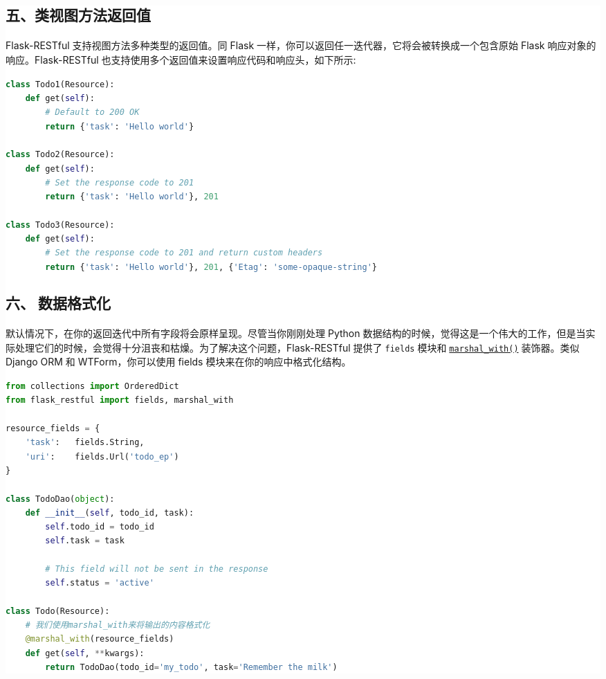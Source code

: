 ## 五、类视图方法返回值

Flask-RESTful 支持视图方法多种类型的返回值。同 Flask 一样，你可以返回任一迭代器，它将会被转换成一个包含原始 Flask 响应对象的响应。Flask-RESTful 也支持使用多个返回值来设置响应代码和响应头，如下所示:

```python
class Todo1(Resource):
    def get(self):
        # Default to 200 OK
        return {'task': 'Hello world'}

class Todo2(Resource):
    def get(self):
        # Set the response code to 201
        return {'task': 'Hello world'}, 201

class Todo3(Resource):
    def get(self):
        # Set the response code to 201 and return custom headers
        return {'task': 'Hello world'}, 201, {'Etag': 'some-opaque-string'}
```

## 六、 数据格式化

默认情况下，在你的返回迭代中所有字段将会原样呈现。尽管当你刚刚处理 Python 数据结构的时候，觉得这是一个伟大的工作，但是当实际处理它们的时候，会觉得十分沮丧和枯燥。为了解决这个问题，Flask-RESTful 提供了 `fields` 模块和 [`marshal_with()`](http://www.pythondoc.com/Flask-RESTful/api.html#flask.ext.restful.marshal_with) 装饰器。类似 Django ORM 和 WTForm，你可以使用 fields 模块来在你的响应中格式化结构。

```python
from collections import OrderedDict
from flask_restful import fields, marshal_with

resource_fields = {
    'task':   fields.String,
    'uri':    fields.Url('todo_ep')
}

class TodoDao(object):
    def __init__(self, todo_id, task):
        self.todo_id = todo_id
        self.task = task

        # This field will not be sent in the response
        self.status = 'active'

class Todo(Resource):
    # 我们使用marshal_with来将输出的内容格式化
    @marshal_with(resource_fields)
    def get(self, **kwargs):
        return TodoDao(todo_id='my_todo', task='Remember the milk')
```
